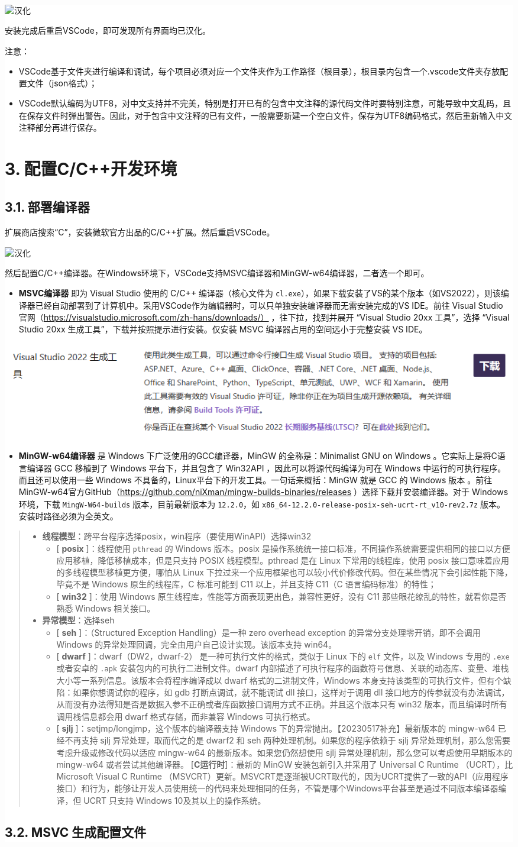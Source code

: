 ![汉化](/assets/img/postsimg/20200318/01.chinese.png)

安装完成后重启VSCode，即可发现所有界面均已汉化。

注意：

- VSCode基于文件夹进行编译和调试，每个项目必须对应一个文件夹作为工作路径（根目录），根目录内包含一个.vscode文件夹存放配置文件（json格式）；

- VSCode默认编码为UTF8，对中文支持并不完美，特别是打开已有的包含中文注释的源代码文件时要特别注意，可能导致中文乱码，且在保存文件时弹出警告。因此，对于包含中文注释的已有文件，一般需要新建一个空白文件，保存为UTF8编码格式，然后重新输入中文注释部分再进行保存。


# 3. 配置C/C++开发环境

## 3.1. 部署编译器

扩展商店搜索“C”，安装微软官方出品的C/C++扩展。然后重启VSCode。

![汉化](/assets/img/postsimg/20200318/02.ccppextension.png)

然后配置C/C++编译器。在Windows环境下，VSCode支持MSVC编译器和MinGW-w64编译器，二者选一个即可。

- **MSVC编译器** 即为 Visual Studio 使用的 C/C++ 编译器（核心文件为 `cl.exe`），如果下载安装了VS的某个版本（如VS2022），则该编译器已经自动部署到了计算机中。采用VSCode作为编辑器时，可以只单独安装编译器而无需安装完成的VS IDE。前往 Visual Studio 官网（https://visualstudio.microsoft.com/zh-hans/downloads/） ，往下拉，找到并展开 “Visual Studio 20xx 工具”，选择 “Visual Studio 20xx 生成工具”，下载并按照提示进行安装。仅安装 MSVC 编译器占用的空间远小于完整安装 VS IDE。

![MSVC编译器下载](/assets/img/postsimg/20200318/03.msvc.png)

- **MinGW-w64编译器** 是 Windows 下广泛使用的GCC编译器，MinGW 的全称是：Minimalist GNU on Windows 。它实际上是将C语言编译器 GCC 移植到了 Windows 平台下，并且包含了 Win32API ，因此可以将源代码编译为可在 Windows 中运行的可执行程序。而且还可以使用一些 Windows 不具备的，Linux平台下的开发工具。一句话来概括：MinGW 就是 GCC 的 Windows 版本 。前往MinGW-w64官方GitHub（https://github.com/niXman/mingw-builds-binaries/releases ）选择下载并安装编译器。对于 Windows 环境，下载 `MingW-W64-builds` 版本，目前最新版本为 `12.2.0`，如 `x86_64-12.2.0-release-posix-seh-ucrt-rt_v10-rev2.7z` 版本。安装时路径必须为全英文。

> - **线程模型**：跨平台程序选择posix，win程序（要使用WinAPI）选择win32
>   - [ **posix** ]：线程使用 `pthread` 的 Windows 版本。posix 是操作系统统一接口标准，不同操作系统需要提供相同的接口以方便应用移植，降低移植成本，但是只支持 POSIX 线程模型。pthread 是在 Linux 下常用的线程库，使用 posix 接口意味着应用的多线程模型移植更方便，哪怕从 Linux 下拉过来一个应用框架也可以较小代价修改代码。但在某些情况下会引起性能下降，毕竟不是 Windows 原生的线程库，C 标准可能到 C11 以上，并且支持 C11（C 语言编码标准）的特性；
>   - [ **win32** ]：使用 Windows 原生线程库，性能等方面表现更出色，兼容性更好，没有 C11 那些眼花缭乱的特性，就看你是否熟悉 Windows 相关接口。
> - **异常模型**：选择seh 
>   - [ **seh** ]：（Structured Exception Handling）是一种 zero overhead exception 的异常分支处理零开销，即不会调用 Windows 的异常处理回调，完全由用户自己设计实现。该版本支持 win64。 
>   - [ **dwarf** ]：dwarf（DW2，dwarf-2） 是一种可执行文件的格式，类似于 Linux 下的 `elf` 文件，以及 Windows 专用的 `.exe` 或者安卓的 `.apk` 安装包内的可执行二进制文件。dwarf 内部描述了可执行程序的函数符号信息、关联的动态库、变量、堆栈大小等一系列信息。该版本会将程序编译成以 dwarf 格式的二进制文件，Windows 本身支持该类型的可执行文件，但有个缺陷：如果你想调试你的程序，如 gdb 打断点调试，就不能调试 dll 接口，这样对于调用 dll 接口地方的传参就没有办法调试，从而没有办法得知是否是数据入参不正确或者库函数接口调用方式不正确。并且这个版本只有 win32 版本，而且编译时所有调用栈信息都会用 dwarf 格式存储，而非兼容 Windows 可执行格式。
>   - [ **sjlj** ]：setjmp/longjmp，这个版本的编译器支持 Windows 下的异常抛出。【20230517补充】最新版本的 mingw-w64 已经不再支持 sjlj 异常处理，取而代之的是 dwarf2 和 seh 两种处理机制。如果您的程序依赖于 sjlj 异常处理机制，那么您需要考虑升级或修改代码以适应 mingw-w64 的最新版本。如果您仍然想使用 sjlj 异常处理机制，那么您可以考虑使用早期版本的 mingw-w64 或者尝试其他编译器。
> [**C运行时**]：最新的 MinGW 安装包新引入并采用了 Universal C Runtime （UCRT），比 Microsoft Visual C Runtime （MSVCRT）更新。MSVCRT是逐渐被UCRT取代的，因为UCRT提供了一致的API（应用程序接口）和行为，能够让开发人员使用统一的代码来处理相同的任务，不管是哪个Windows平台甚至是通过不同版本编译器编译，但 UCRT 只支持 Windows 10及其以上的操作系统。
## 3.2. MSVC 生成配置文件
